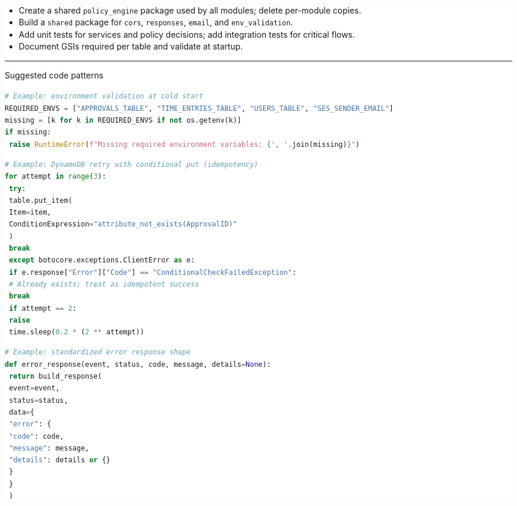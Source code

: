  - Create a shared `policy_engine` package used by all modules; delete per-module copies.
 - Build a `shared` package for `cors`, `responses`, `email`, and `env_validation`.
 - Add unit tests for services and policy decisions; add integration tests for critical flows.
 - Document GSIs required per table and validate at startup.

---

 Suggested code patterns

```python
# Example: environment validation at cold start
REQUIRED_ENVS = ["APPROVALS_TABLE", "TIME_ENTRIES_TABLE", "USERS_TABLE", "SES_SENDER_EMAIL"]
missing = [k for k in REQUIRED_ENVS if not os.getenv(k)]
if missing:
 raise RuntimeError(f"Missing required environment variables: {', '.join(missing)}")
```

```python
# Example: DynamoDB retry with conditional put (idempotency)
for attempt in range(3):
 try:
 table.put_item(
 Item=item,
 ConditionExpression="attribute_not_exists(ApprovalID)"
 )
 break
 except botocore.exceptions.ClientError as e:
 if e.response["Error"]["Code"] == "ConditionalCheckFailedException":
 # Already exists; treat as idempotent success
 break
 if attempt == 2:
 raise
 time.sleep(0.2 * (2 ** attempt))
```

```python
# Example: standardized error response shape
def error_response(event, status, code, message, details=None):
 return build_response(
 event=event,
 status=status,
 data={
 "error": {
 "code": code,
 "message": message,
 "details": details or {}
 }
 }
 )
```

